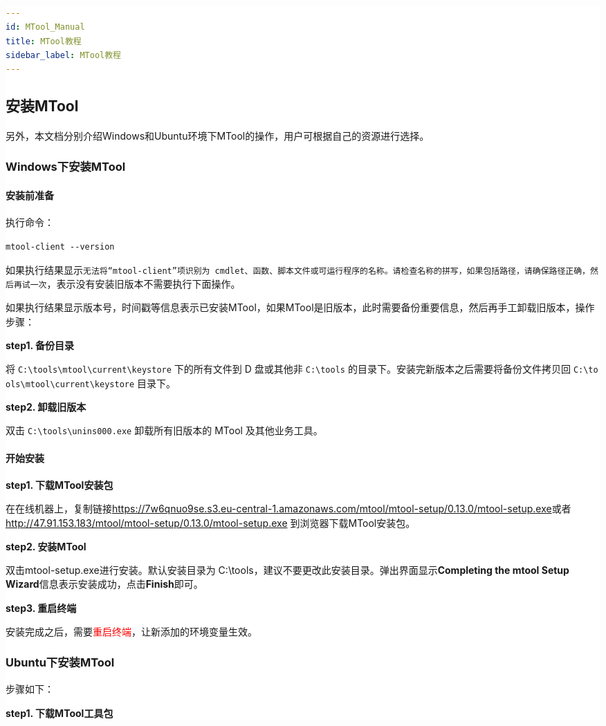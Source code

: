 ```yaml
---
id: MTool_Manual
title: MTool教程
sidebar_label: MTool教程
---
```


## 安装MTool

另外，本文档分别介绍Windows和Ubuntu环境下MTool的操作，用户可根据自己的资源进行选择。

### Windows下安装MTool

#### 安装前准备

执行命令：

```
mtool-client --version
```

如果执行结果显示`无法将“mtool-client”项识别为 cmdlet、函数、脚本文件或可运行程序的名称。请检查名称的拼写，如果包括路径，请确保路径正确，然后再试一次`，表示没有安装旧版本不需要执行下面操作。

如果执行结果显示版本号，时间戳等信息表示已安装MTool，如果MTool是旧版本，此时需要备份重要信息，然后再手工卸载旧版本，操作步骤：

**step1. 备份目录**

将 `C:\tools\mtool\current\keystore` 下的所有文件到 D 盘或其他非 `C:\tools` 的目录下。安装完新版本之后需要将备份文件拷贝回 `C:\tools\mtool\current\keystore` 目录下。

**step2. 卸载旧版本**

双击 `C:\tools\unins000.exe` 卸载所有旧版本的 MTool 及其他业务工具。

#### 开始安装

**step1. 下载MTool安装包**

在在线机器上，复制链接<https://7w6qnuo9se.s3.eu-central-1.amazonaws.com/mtool/mtool-setup/0.13.0/mtool-setup.exe>或者 <http://47.91.153.183/mtool/mtool-setup/0.13.0/mtool-setup.exe> 到浏览器下载MTool安装包。

**step2. 安装MTool**

双击mtool-setup.exe进行安装。默认安装目录为 C:\tools，建议不要更改此安装目录。弹出界面显示**Completing the mtool Setup Wizard**信息表示安装成功，点击**Finish**即可。

**step3. 重启终端**

安装完成之后，需要<font color=red>重启终端</font>，让新添加的环境变量生效。

### Ubuntu下安装MTool

步骤如下：

**step1. 下载MTool工具包**

